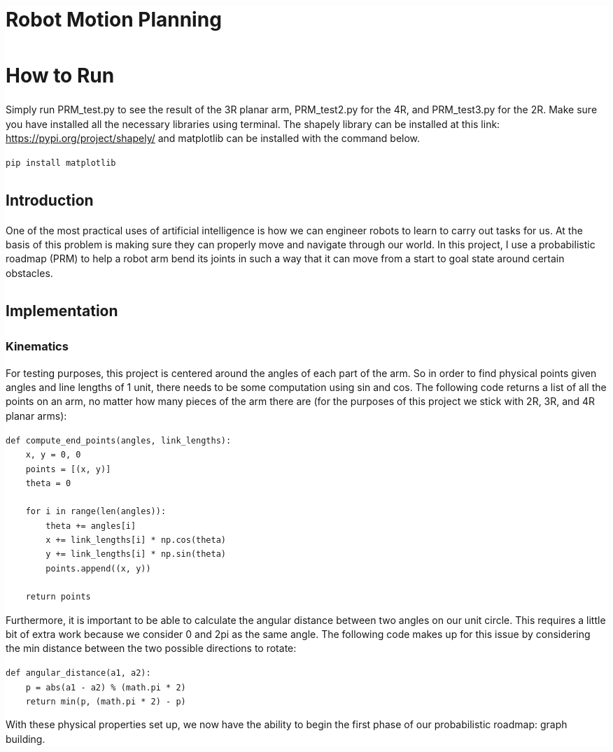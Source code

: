 # Robot Motion Planning

# How to Run

Simply run PRM_test.py to see the result of the 3R planar arm, PRM_test2.py for the 4R, and PRM_test3.py for the 2R. Make sure you have installed all the necessary libraries using terminal. The shapely library can be installed at this link: https://pypi.org/project/shapely/ and matplotlib can be installed with the command below.

    pip install matplotlib

## Introduction

One of the most practical uses of artificial intelligence is how we can engineer robots to learn to carry out tasks for us. At the basis of this problem is making sure they can properly move and navigate through our world. In this project, I use a probabilistic roadmap (PRM) to help a robot arm bend its joints in such a way that it can move from a start to goal state around certain obstacles. 

## Implementation

### Kinematics

For testing purposes, this project is centered around the angles of each part of the arm. So in order to find physical points given angles and line lengths of 1 unit, there needs to be some computation using sin and cos. The following code returns a list of all the points on an arm, no matter how many pieces of the arm there are (for the purposes of this project we stick with 2R, 3R, and 4R planar arms):

    def compute_end_points(angles, link_lengths):
        x, y = 0, 0
        points = [(x, y)]
        theta = 0

        for i in range(len(angles)):
            theta += angles[i]
            x += link_lengths[i] * np.cos(theta)
            y += link_lengths[i] * np.sin(theta)
            points.append((x, y))

        return points

Furthermore, it is important to be able to calculate the angular distance between two angles on our unit circle. This requires a little bit of extra work because we consider 0 and 2pi as the same angle. The following code makes up for this issue by considering the min distance between the two possible directions to rotate:

    def angular_distance(a1, a2):
        p = abs(a1 - a2) % (math.pi * 2)
        return min(p, (math.pi * 2) - p)

With these physical properties set up, we now have the ability to begin the first phase of our probabilistic roadmap: graph building.
